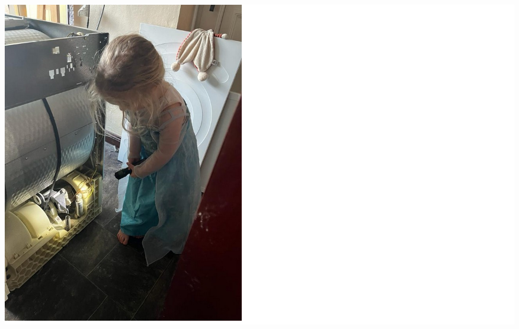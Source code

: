[<img src="../images/classixx7/24tn.jpg"
          style="width: 400px;"/>](../images/classixx7/24.jpg)                    
